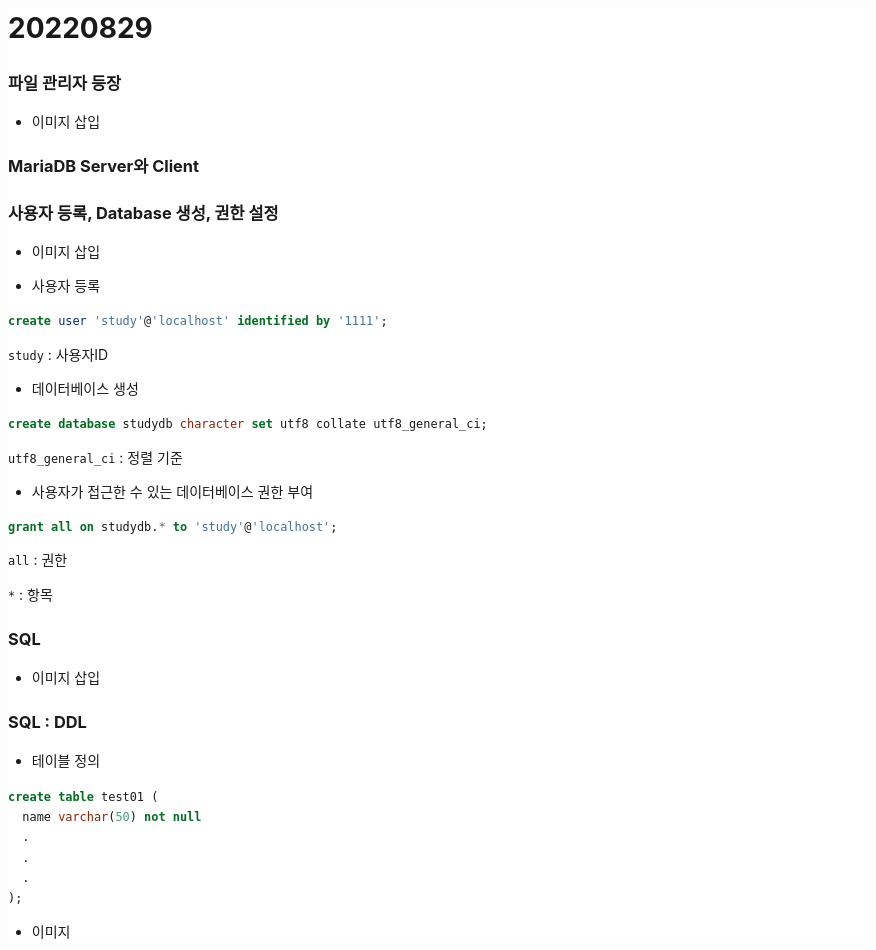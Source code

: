 # 20220829

### 파일 관리자 등장

- 이미지 삽입 

### MariaDB Server와 Client

### 사용자 등록, Database 생성, 권한 설정

- 이미지 삽입

- 사용자 등록

```sql
create user 'study'@'localhost' identified by '1111';
```

`study` : 사용자ID

- 데이터베이스 생성

```sql
create database studydb character set utf8 collate utf8_general_ci;
```

`utf8_general_ci` : 정렬 기준

- 사용자가 접근한 수 있는 데이터베이스 권한 부여

```sql
grant all on studydb.* to 'study'@'localhost';
```

`all` : 권한

`*` :  항목

### SQL

- 이미지 삽입

### SQL : DDL

- 테이블 정의

```sql
create table test01 (
  name varchar(50) not null
  .
  .
  .
);
```

- 이미지
